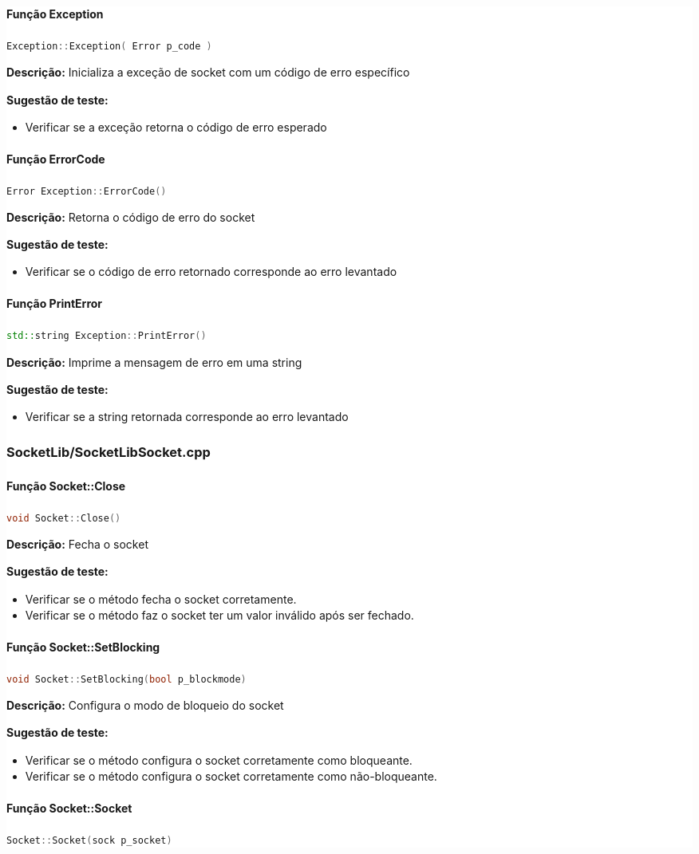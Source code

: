 #### Função Exception
```cpp
Exception::Exception( Error p_code )
```

**Descrição:** Inicializa a exceção de socket com um código de erro específico

**Sugestão de teste:**
* Verificar se a exceção retorna o código de erro esperado

#### Função ErrorCode
```cpp
Error Exception::ErrorCode()
```

**Descrição:** Retorna o código de erro do socket

**Sugestão de teste:**
* Verificar se o código de erro retornado corresponde ao erro levantado

#### Função PrintError
```cpp
std::string Exception::PrintError()
```

**Descrição:** Imprime a mensagem de erro em uma string

**Sugestão de teste:**
* Verificar se a string retornada corresponde ao erro levantado

### SocketLib/SocketLibSocket.cpp

#### Função Socket::Close
```cpp
void Socket::Close()
```

**Descrição:** Fecha o socket

**Sugestão de teste:**
* Verificar se o método fecha o socket corretamente.
* Verificar se o método faz o socket ter um valor inválido após ser fechado.

#### Função Socket::SetBlocking
```cpp
void Socket::SetBlocking(bool p_blockmode)
```

**Descrição:** Configura o modo de bloqueio do socket

**Sugestão de teste:**
* Verificar se o método configura o socket corretamente como bloqueante.
* Verificar se o método configura o socket corretamente como não-bloqueante.

#### Função Socket::Socket
```cpp
Socket::Socket(sock p_socket)
```
